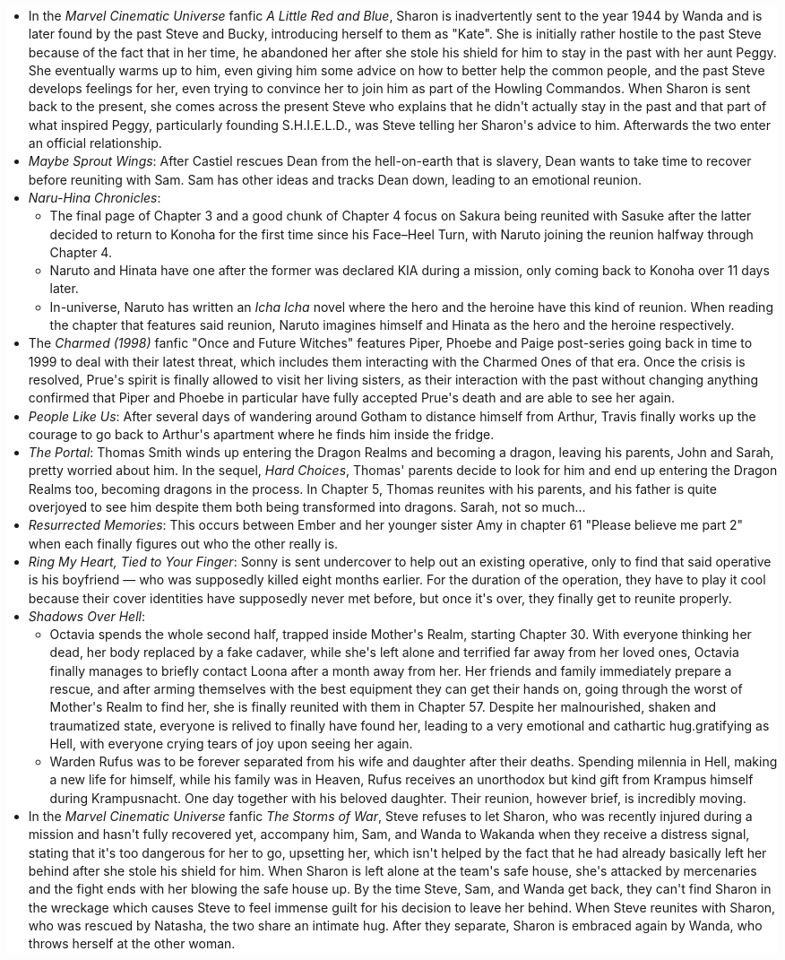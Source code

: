 -   In the _Marvel Cinematic Universe_ fanfic _A Little Red and Blue_, Sharon is inadvertently sent to the year 1944 by Wanda and is later found by the past Steve and Bucky, introducing herself to them as "Kate". She is initially rather hostile to the past Steve because of the fact that in her time, he abandoned her after she stole his shield for him to stay in the past with her aunt Peggy. She eventually warms up to him, even giving him some advice on how to better help the common people, and the past Steve develops feelings for her, even trying to convince her to join him as part of the Howling Commandos. When Sharon is sent back to the present, she comes across the present Steve who explains that he didn't actually stay in the past and that part of what inspired Peggy, particularly founding S.H.I.E.L.D., was Steve telling her Sharon's advice to him. Afterwards the two enter an official relationship.
-   _Maybe Sprout Wings_: After Castiel rescues Dean from the hell-on-earth that is slavery, Dean wants to take time to recover before reuniting with Sam. Sam has other ideas and tracks Dean down, leading to an emotional reunion.
-   _Naru-Hina Chronicles_:
    -   The final page of Chapter 3 and a good chunk of Chapter 4 focus on Sakura being reunited with Sasuke after the latter decided to return to Konoha for the first time since his Face–Heel Turn, with Naruto joining the reunion halfway through Chapter 4.
    -   Naruto and Hinata have one after the former was declared KIA during a mission, only coming back to Konoha over 11 days later.
    -   In-universe, Naruto has written an _Icha Icha_ novel where the hero and the heroine have this kind of reunion. When reading the chapter that features said reunion, Naruto imagines himself and Hinata as the hero and the heroine respectively.
-   The _Charmed (1998)_ fanfic "Once and Future Witches" features Piper, Phoebe and Paige post-series going back in time to 1999 to deal with their latest threat, which includes them interacting with the Charmed Ones of that era. Once the crisis is resolved, Prue's spirit is finally allowed to visit her living sisters, as their interaction with the past without changing anything confirmed that Piper and Phoebe in particular have fully accepted Prue's death and are able to see her again.
-   _People Like Us_: After several days of wandering around Gotham to distance himself from Arthur, Travis finally works up the courage to go back to Arthur's apartment where he finds him inside the fridge.
-   _The Portal_: Thomas Smith winds up entering the Dragon Realms and becoming a dragon, leaving his parents, John and Sarah, pretty worried about him. In the sequel, _Hard Choices_, Thomas' parents decide to look for him and end up entering the Dragon Realms too, becoming dragons in the process. In Chapter 5, Thomas reunites with his parents, and his father is quite overjoyed to see him despite them both being transformed into dragons. Sarah, not so much...
-   _Resurrected Memories_: This occurs between Ember and her younger sister Amy in chapter 61 "Please believe me part 2" when each finally figures out who the other really is.
-   _Ring My Heart, Tied to Your Finger_: Sonny is sent undercover to help out an existing operative, only to find that said operative is his boyfriend — who was supposedly killed eight months earlier. For the duration of the operation, they have to play it cool because their cover identities have supposedly never met before, but once it's over, they finally get to reunite properly.
-   _Shadows Over Hell_:
    -   Octavia spends the whole second half, trapped inside Mother's Realm, starting Chapter 30. With everyone thinking her dead, her body replaced by a fake cadaver, while she's left alone and terrified far away from her loved ones, Octavia finally manages to briefly contact Loona after a month away from her. Her friends and family immediately prepare a rescue, and after arming themselves with the best equipment they can get their hands on, going through the worst of Mother's Realm to find her, she is finally reunited with them in Chapter 57. Despite her malnourished, shaken and traumatized state, everyone is relived to finally have found her, leading to a very emotional and cathartic hug.gratifying as Hell, with everyone crying tears of joy upon seeing her again.
    -   Warden Rufus was to be forever separated from his wife and daughter after their deaths. Spending milennia in Hell, making a new life for himself, while his family was in Heaven, Rufus receives an unorthodox but kind gift from Krampus himself during Krampusnacht. One day together with his beloved daughter. Their reunion, however brief, is incredibly moving.
-   In the _Marvel Cinematic Universe_ fanfic _The Storms of War_, Steve refuses to let Sharon, who was recently injured during a mission and hasn't fully recovered yet, accompany him, Sam, and Wanda to Wakanda when they receive a distress signal, stating that it's too dangerous for her to go, upsetting her, which isn't helped by the fact that he had already basically left her behind after she stole his shield for him. When Sharon is left alone at the team's safe house, she's attacked by mercenaries and the fight ends with her blowing the safe house up. By the time Steve, Sam, and Wanda get back, they can't find Sharon in the wreckage which causes Steve to feel immense guilt for his decision to leave her behind. When Steve reunites with Sharon, who was rescued by Natasha, the two share an intimate hug. After they separate, Sharon is embraced again by Wanda, who throws herself at the other woman.